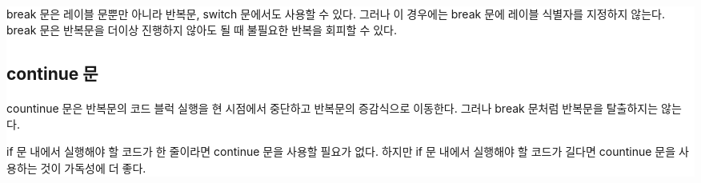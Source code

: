 

break 문은 레이블 문뿐만 아니라 반복문, switch 문에서도 사용할 수 있다. 그러나 이 경우에는 break 문에 레이블 식별자를 지정하지 않는다. break 문은 반복문을 더이상 진행하지 않아도 될 때 불필요한 반복을 회피할 수 있다.



## continue 문

countinue 문은 반복문의 코드 블럭 실행을 현 시점에서 중단하고 반복문의 증감식으로 이동한다. 그러나 break 문처럼 반복문을 탈출하지는 않는다.

if 문 내에서 실행해야 할 코드가 한 줄이라면 continue 문을 사용할 필요가 없다. 하지만 if 문 내에서 실행해야 할 코드가 길다면 countinue 문을 사용하는 것이 가독성에 더 좋다.
